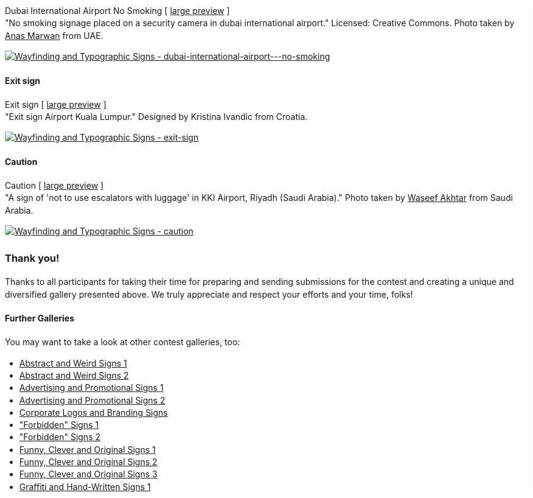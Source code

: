 Dubai International Airport No Smoking [ [large preview](https://archive.smashing.media/assets/344dbf88-fdf9-42bb-adb4-46f01eedd629/d206026a-29f6-47a9-9f0f-b9e76cb3504e/full-dubai-international-airport-no-smoking.jpg) ]  
"No smoking signage placed on a security camera in dubai international airport." Licensed: Creative Commons. Photo taken by [Anas Marwan](https://www.facebook.com/anas.marwan) from UAE.

[![Wayfinding and Typographic Signs - dubai-international-airport---no-smoking](https://archive.smashing.media/assets/344dbf88-fdf9-42bb-adb4-46f01eedd629/fcc3c154-695b-43e1-80d5-b6513b34b596/short-dubai-international-airport-no-smoking.jpg)](https://archive.smashing.media/assets/344dbf88-fdf9-42bb-adb4-46f01eedd629/d206026a-29f6-47a9-9f0f-b9e76cb3504e/full-dubai-international-airport-no-smoking.jpg "Large Preview")

 

#### Exit sign

Exit sign [ [large preview](https://archive.smashing.media/assets/344dbf88-fdf9-42bb-adb4-46f01eedd629/b70df5fe-4e2b-4bd6-a515-4d0b978a03d9/full-exit-sign-airport-kuala-lumpur.jpg) ]  
"Exit sign Airport Kuala Lumpur." Designed by Kristina Ivandic from Croatia.

[![Wayfinding and Typographic Signs - exit-sign](https://archive.smashing.media/assets/344dbf88-fdf9-42bb-adb4-46f01eedd629/f34a9b9e-dba0-4e03-9f00-fc21800c2c97/short-exit-sign-airport-kuala-lumpur.jpg)](https://archive.smashing.media/assets/344dbf88-fdf9-42bb-adb4-46f01eedd629/b70df5fe-4e2b-4bd6-a515-4d0b978a03d9/full-exit-sign-airport-kuala-lumpur.jpg "Large Preview")

 

#### Caution

Caution [ [large preview](https://archive.smashing.media/assets/344dbf88-fdf9-42bb-adb4-46f01eedd629/8d01d06a-31c2-48ef-b02f-9cf72338a625/full-caution.jpg) ]  
"A sign of 'not to use escalators with luggage' in KKI Airport, Riyadh (Saudi Arabia)." Photo taken by [Waseef Akhtar](https://www.flickr.com/waseef) from Saudi Arabia.

[![Wayfinding and Typographic Signs - caution](https://archive.smashing.media/assets/344dbf88-fdf9-42bb-adb4-46f01eedd629/43614464-d3e0-49a1-b9f9-ae18b7dd979d/short-caution.jpg)](https://archive.smashing.media/assets/344dbf88-fdf9-42bb-adb4-46f01eedd629/8d01d06a-31c2-48ef-b02f-9cf72338a625/full-caution.jpg "Large Preview")

 

### Thank you!

Thanks to all participants for taking their time for preparing and sending submissions for the contest and creating a unique and diversified gallery presented above. We truly appreciate and respect your efforts and your time, folks!

#### Further Galleries

You may want to take a look at other contest galleries, too:

*   [Abstract and Weird Signs 1](https://www.smashingmagazine.com/abstract-and-weird-signs-part-1/)
*   [Abstract and Weird Signs 2](https://www.smashingmagazine.com/abstract-and-weird-signs-part-2/)
*   [Advertising and Promotional Signs 1](https://www.smashingmagazine.com/advertising-and-promotional-signs-part-1/)
*   [Advertising and Promotional Signs 2](https://www.smashingmagazine.com/advertising-branding-and-promotional-signs-part-2/)
*   [Corporate Logos and Branding Signs](https://www.smashingmagazine.com/corporate-logos-and-brand-signs/)
*   ["Forbidden" Signs 1](https://www.smashingmagazine.com/forbidden-signs-part-1/)
*   ["Forbidden" Signs 2](https://www.smashingmagazine.com/forbidden-signs-part-2/)
*   [Funny, Clever and Original Signs 1](https://www.smashingmagazine.com/funny-clever-original-signs-part-1/)
*   [Funny, Clever and Original Signs 2](https://www.smashingmagazine.com/funny-clever-original-signs-part-2/)
*   [Funny, Clever and Original Signs 3](https://www.smashingmagazine.com/funny-clever-original-signs-part-3/)
*   [Graffiti and Hand-Written Signs 1](https://www.smashingmagazine.com/graffiti-and-hand-written-signs-part-1/)